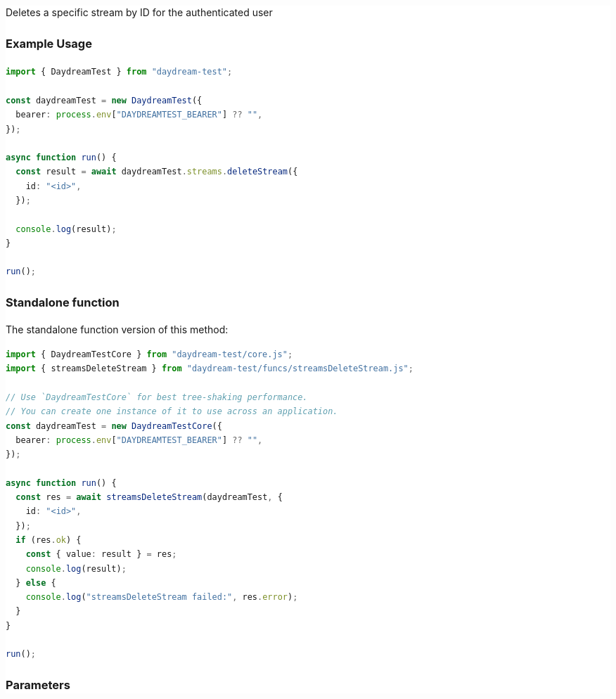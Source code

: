 Deletes a specific stream by ID for the authenticated user

### Example Usage


```typescript
import { DaydreamTest } from "daydream-test";

const daydreamTest = new DaydreamTest({
  bearer: process.env["DAYDREAMTEST_BEARER"] ?? "",
});

async function run() {
  const result = await daydreamTest.streams.deleteStream({
    id: "<id>",
  });

  console.log(result);
}

run();
```

### Standalone function

The standalone function version of this method:

```typescript
import { DaydreamTestCore } from "daydream-test/core.js";
import { streamsDeleteStream } from "daydream-test/funcs/streamsDeleteStream.js";

// Use `DaydreamTestCore` for best tree-shaking performance.
// You can create one instance of it to use across an application.
const daydreamTest = new DaydreamTestCore({
  bearer: process.env["DAYDREAMTEST_BEARER"] ?? "",
});

async function run() {
  const res = await streamsDeleteStream(daydreamTest, {
    id: "<id>",
  });
  if (res.ok) {
    const { value: result } = res;
    console.log(result);
  } else {
    console.log("streamsDeleteStream failed:", res.error);
  }
}

run();
```

### Parameters
